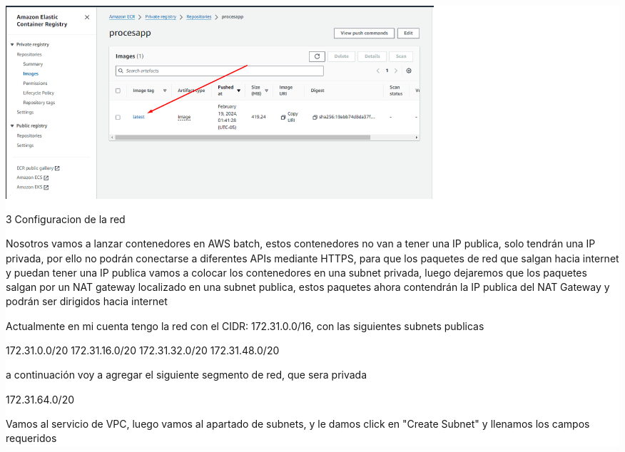 <img src="img/pa-ecr4.png" style="width: 100%; max-width: 600px;">
</center>

3 Configuracion de la red

Nosotros vamos a lanzar contenedores en AWS batch, estos contenedores no van a tener una IP publica, solo tendrán una IP privada, por ello no podrán conectarse a diferentes APIs mediante HTTPS, para que los paquetes de red que salgan hacia internet y puedan tener una IP publica vamos a colocar los contenedores en una subnet privada, luego dejaremos que los paquetes salgan por un NAT gateway localizado en una subnet publica, estos paquetes ahora contendrán la IP publica del NAT Gateway y podrán ser dirigidos hacia internet

Actualmente en mi cuenta tengo la red con el CIDR: 172.31.0.0/16, con las siguientes subnets publicas

172.31.0.0/20
172.31.16.0/20
172.31.32.0/20
172.31.48.0/20

a continuación voy a agregar el siguiente segmento de red, que sera privada

172.31.64.0/20

Vamos al servicio de VPC, luego vamos al apartado de subnets, y le damos click en "Create Subnet" y llenamos los campos requeridos

<center>